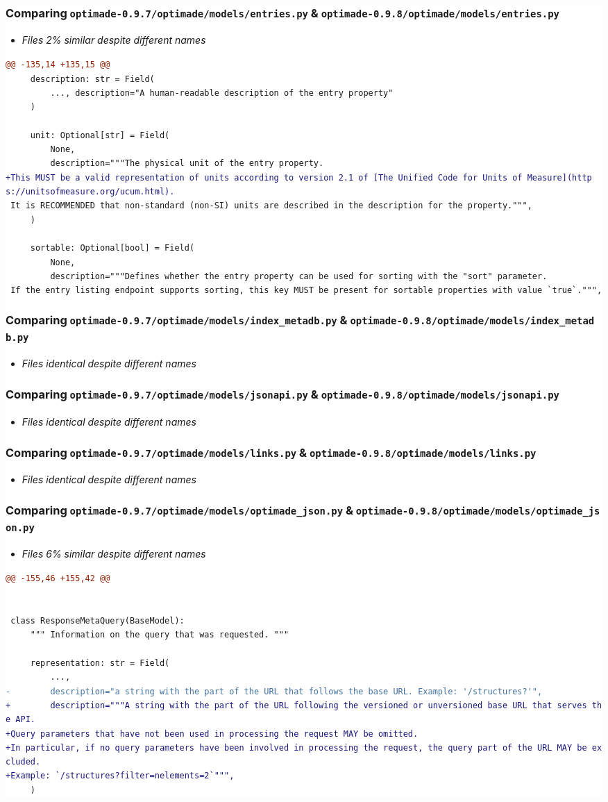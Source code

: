 ### Comparing `optimade-0.9.7/optimade/models/entries.py` & `optimade-0.9.8/optimade/models/entries.py`

 * *Files 2% similar despite different names*

```diff
@@ -135,14 +135,15 @@
     description: str = Field(
         ..., description="A human-readable description of the entry property"
     )
 
     unit: Optional[str] = Field(
         None,
         description="""The physical unit of the entry property.
+This MUST be a valid representation of units according to version 2.1 of [The Unified Code for Units of Measure](https://unitsofmeasure.org/ucum.html).
 It is RECOMMENDED that non-standard (non-SI) units are described in the description for the property.""",
     )
 
     sortable: Optional[bool] = Field(
         None,
         description="""Defines whether the entry property can be used for sorting with the "sort" parameter.
 If the entry listing endpoint supports sorting, this key MUST be present for sortable properties with value `true`.""",
```

### Comparing `optimade-0.9.7/optimade/models/index_metadb.py` & `optimade-0.9.8/optimade/models/index_metadb.py`

 * *Files identical despite different names*

### Comparing `optimade-0.9.7/optimade/models/jsonapi.py` & `optimade-0.9.8/optimade/models/jsonapi.py`

 * *Files identical despite different names*

### Comparing `optimade-0.9.7/optimade/models/links.py` & `optimade-0.9.8/optimade/models/links.py`

 * *Files identical despite different names*

### Comparing `optimade-0.9.7/optimade/models/optimade_json.py` & `optimade-0.9.8/optimade/models/optimade_json.py`

 * *Files 6% similar despite different names*

```diff
@@ -155,46 +155,42 @@
 
 
 class ResponseMetaQuery(BaseModel):
     """ Information on the query that was requested. """
 
     representation: str = Field(
         ...,
-        description="a string with the part of the URL that follows the base URL. Example: '/structures?'",
+        description="""A string with the part of the URL following the versioned or unversioned base URL that serves the API.
+Query parameters that have not been used in processing the request MAY be omitted.
+In particular, if no query parameters have been involved in processing the request, the query part of the URL MAY be excluded.
+Example: `/structures?filter=nelements=2`""",
     )
```